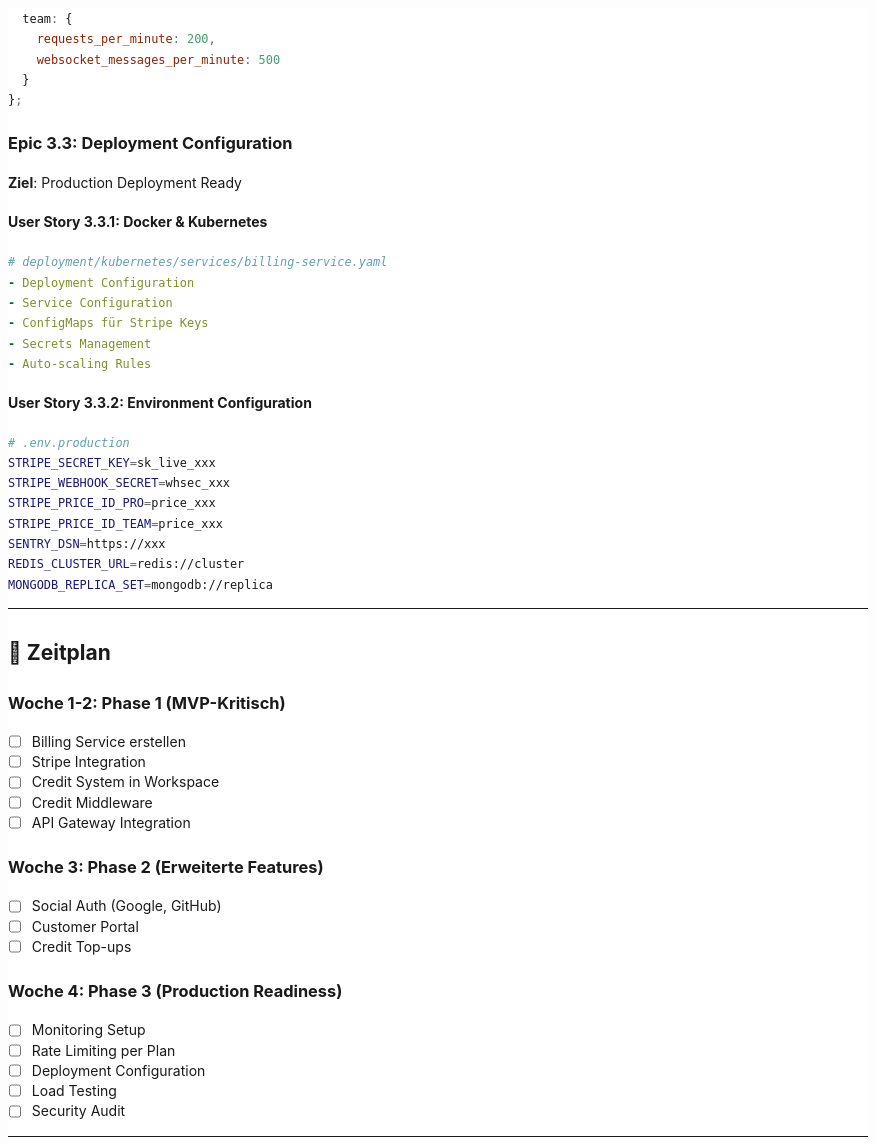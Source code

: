 ```javascript
  team: {
    requests_per_minute: 200,
    websocket_messages_per_minute: 500
  }
};
```

### Epic 3.3: Deployment Configuration
**Ziel**: Production Deployment Ready

#### User Story 3.3.1: Docker & Kubernetes
```yaml
# deployment/kubernetes/services/billing-service.yaml
- Deployment Configuration
- Service Configuration
- ConfigMaps für Stripe Keys
- Secrets Management
- Auto-scaling Rules
```

#### User Story 3.3.2: Environment Configuration
```bash
# .env.production
STRIPE_SECRET_KEY=sk_live_xxx
STRIPE_WEBHOOK_SECRET=whsec_xxx
STRIPE_PRICE_ID_PRO=price_xxx
STRIPE_PRICE_ID_TEAM=price_xxx
SENTRY_DSN=https://xxx
REDIS_CLUSTER_URL=redis://cluster
MONGODB_REPLICA_SET=mongodb://replica
```

---

## 📅 Zeitplan

### Woche 1-2: Phase 1 (MVP-Kritisch)
- [ ] Billing Service erstellen
- [ ] Stripe Integration
- [ ] Credit System in Workspace
- [ ] Credit Middleware
- [ ] API Gateway Integration

### Woche 3: Phase 2 (Erweiterte Features)
- [ ] Social Auth (Google, GitHub)
- [ ] Customer Portal
- [ ] Credit Top-ups

### Woche 4: Phase 3 (Production Readiness)
- [ ] Monitoring Setup
- [ ] Rate Limiting per Plan
- [ ] Deployment Configuration
- [ ] Load Testing
- [ ] Security Audit

---